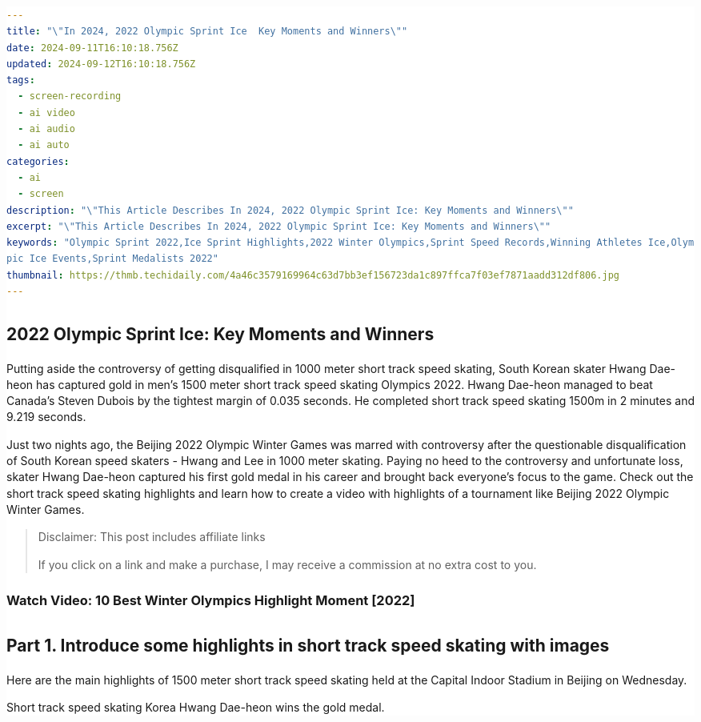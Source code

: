 ```yaml
---
title: "\"In 2024, 2022 Olympic Sprint Ice  Key Moments and Winners\""
date: 2024-09-11T16:10:18.756Z
updated: 2024-09-12T16:10:18.756Z
tags: 
  - screen-recording
  - ai video
  - ai audio
  - ai auto
categories: 
  - ai
  - screen
description: "\"This Article Describes In 2024, 2022 Olympic Sprint Ice: Key Moments and Winners\""
excerpt: "\"This Article Describes In 2024, 2022 Olympic Sprint Ice: Key Moments and Winners\""
keywords: "Olympic Sprint 2022,Ice Sprint Highlights,2022 Winter Olympics,Sprint Speed Records,Winning Athletes Ice,Olympic Ice Events,Sprint Medalists 2022"
thumbnail: https://thmb.techidaily.com/4a46c3579169964c63d7bb3ef156723da1c897ffca7f03ef7871aadd312df806.jpg
---
```


## 2022 Olympic Sprint Ice: Key Moments and Winners

Putting aside the controversy of getting disqualified in 1000 meter short track speed skating, South Korean skater Hwang Dae-heon has captured gold in men’s 1500 meter short track speed skating Olympics 2022\. Hwang Dae-heon managed to beat Canada’s Steven Dubois by the tightest margin of 0.035 seconds. He completed short track speed skating 1500m in 2 minutes and 9.219 seconds.

Just two nights ago, the Beijing 2022 Olympic Winter Games was marred with controversy after the questionable disqualification of South Korean speed skaters - Hwang and Lee in 1000 meter skating. Paying no heed to the controversy and unfortunate loss, skater Hwang Dae-heon captured his first gold medal in his career and brought back everyone’s focus to the game. Check out the short track speed skating highlights and learn how to create a video with highlights of a tournament like Beijing 2022 Olympic Winter Games.

>  Disclaimer: This post includes affiliate links
>
>  If you click on a link and make a purchase, I may receive a commission at no extra cost to you.
>

### Watch Video: 10 Best Winter Olympics Highlight Moment \[2022\]

## Part 1\. Introduce some highlights in short track speed skating with images

Here are the main highlights of 1500 meter short track speed skating held at the Capital Indoor Stadium in Beijing on Wednesday.

Short track speed skating Korea Hwang Dae-heon wins the gold medal.
